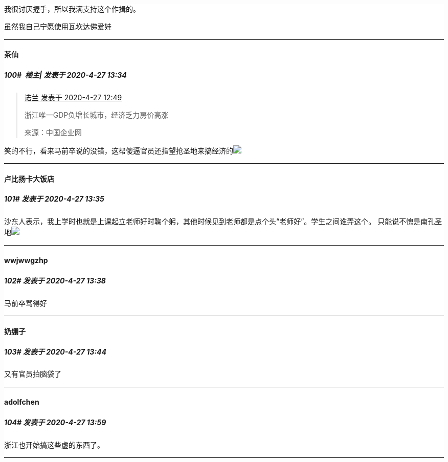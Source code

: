 
我很讨厌握手，所以我满支持这个作揖的。

虽然我自己宁愿使用瓦坎达佛爱娃


-----

####  茶仙  
##### 100#         楼主| 发表于 2020-4-27 13:34


<blockquote><a href="httphttps://bbs.saraba1st.com/2b/forum.php?mod=redirect&amp;goto=findpost&amp;pid=47221777&amp;ptid=1929924" target="_blank">诺兰 发表于 2020-4-27 12:49</a>

浙江唯一GDP负增长城市，经济乏力房价高涨

来源：中国企业网</blockquote>
笑的不行，看来马前卒说的没错，这帮傻逼官员还指望抢圣地来搞经济的<img src="https://static.saraba1st.com/image/smiley/face2017/044.png" referrerpolicy="no-referrer">


-----

####  卢比扬卡大饭店  
##### 101#       发表于 2020-4-27 13:35


沙东人表示，我上学时也就是上课起立老师好时鞠个躬，其他时候见到老师都是点个头“老师好”。学生之间谁弄这个。
只能说不愧是南孔圣地<img src="https://static.saraba1st.com/image/smiley/face2017/066.png" referrerpolicy="no-referrer">


-----

####  wwjwwgzhp  
##### 102#       发表于 2020-4-27 13:38


马前卒骂得好


-----

####  奶绷子  
##### 103#       发表于 2020-4-27 13:44


又有官员拍脑袋了


-----

####  adolfchen  
##### 104#       发表于 2020-4-27 13:59


浙江也开始搞这些虚的东西了。


-----
